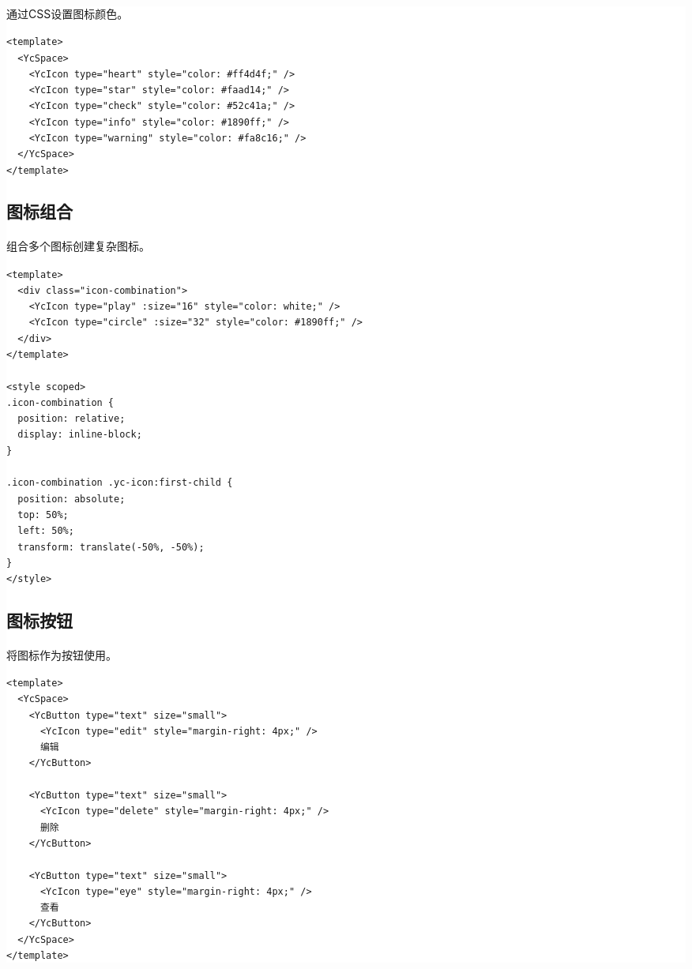 通过CSS设置图标颜色。

```vue
<template>
  <YcSpace>
    <YcIcon type="heart" style="color: #ff4d4f;" />
    <YcIcon type="star" style="color: #faad14;" />
    <YcIcon type="check" style="color: #52c41a;" />
    <YcIcon type="info" style="color: #1890ff;" />
    <YcIcon type="warning" style="color: #fa8c16;" />
  </YcSpace>
</template>
```

## 图标组合

组合多个图标创建复杂图标。

```vue
<template>
  <div class="icon-combination">
    <YcIcon type="play" :size="16" style="color: white;" />
    <YcIcon type="circle" :size="32" style="color: #1890ff;" />
  </div>
</template>

<style scoped>
.icon-combination {
  position: relative;
  display: inline-block;
}

.icon-combination .yc-icon:first-child {
  position: absolute;
  top: 50%;
  left: 50%;
  transform: translate(-50%, -50%);
}
</style>
```

## 图标按钮

将图标作为按钮使用。

```vue
<template>
  <YcSpace>
    <YcButton type="text" size="small">
      <YcIcon type="edit" style="margin-right: 4px;" />
      编辑
    </YcButton>
    
    <YcButton type="text" size="small">
      <YcIcon type="delete" style="margin-right: 4px;" />
      删除
    </YcButton>
    
    <YcButton type="text" size="small">
      <YcIcon type="eye" style="margin-right: 4px;" />
      查看
    </YcButton>
  </YcSpace>
</template>
```
